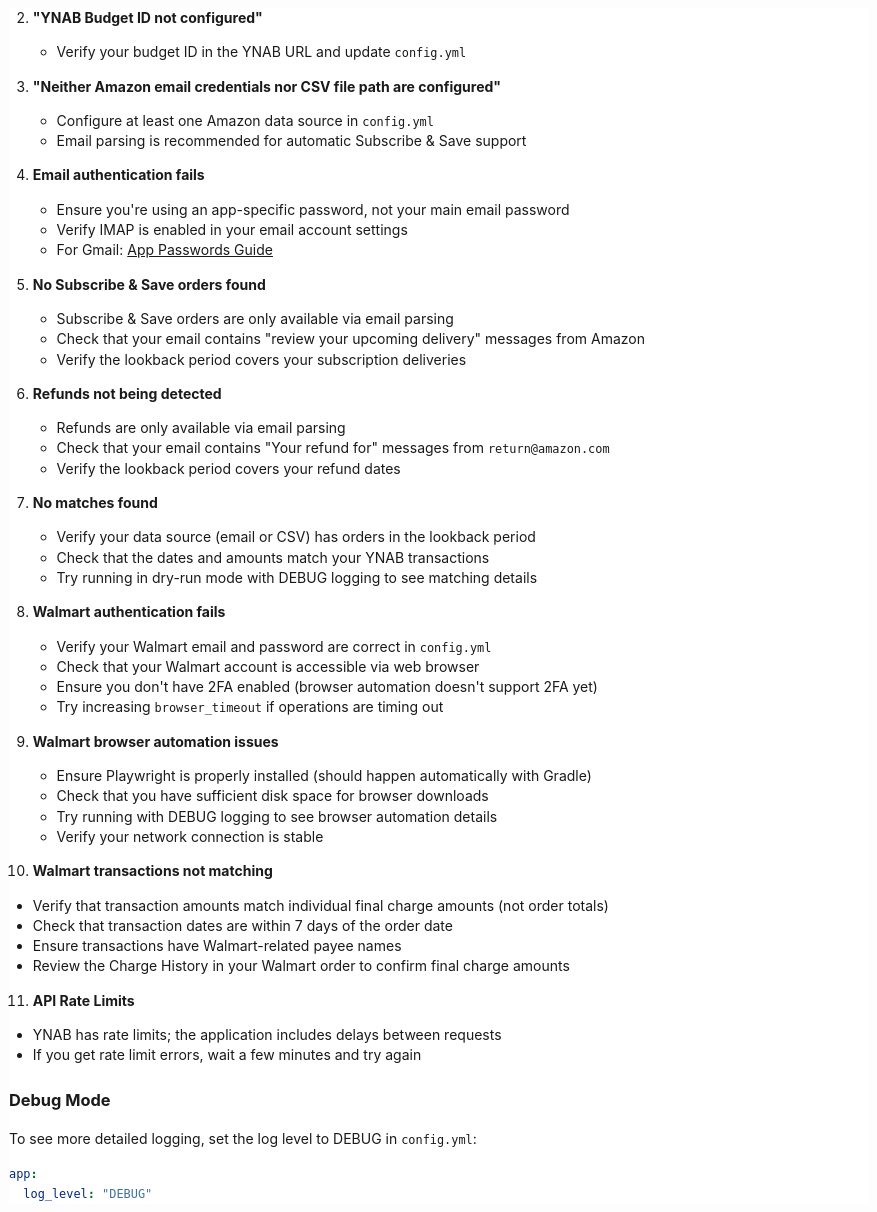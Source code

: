 2. **"YNAB Budget ID not configured"**
   - Verify your budget ID in the YNAB URL and update `config.yml`

3. **"Neither Amazon email credentials nor CSV file path are configured"**
   - Configure at least one Amazon data source in `config.yml`
   - Email parsing is recommended for automatic Subscribe & Save support

4. **Email authentication fails**
   - Ensure you're using an app-specific password, not your main email password
   - Verify IMAP is enabled in your email account settings
   - For Gmail: [App Passwords Guide](https://support.google.com/accounts/answer/185833)

5. **No Subscribe & Save orders found**
   - Subscribe & Save orders are only available via email parsing
   - Check that your email contains "review your upcoming delivery" messages from Amazon
   - Verify the lookback period covers your subscription deliveries

6. **Refunds not being detected**
   - Refunds are only available via email parsing
   - Check that your email contains "Your refund for" messages from `return@amazon.com`
   - Verify the lookback period covers your refund dates

7. **No matches found**
   - Verify your data source (email or CSV) has orders in the lookback period
   - Check that the dates and amounts match your YNAB transactions
   - Try running in dry-run mode with DEBUG logging to see matching details

8. **Walmart authentication fails**
   - Verify your Walmart email and password are correct in `config.yml`
   - Check that your Walmart account is accessible via web browser
   - Ensure you don't have 2FA enabled (browser automation doesn't support 2FA yet)
   - Try increasing `browser_timeout` if operations are timing out

9. **Walmart browser automation issues**
   - Ensure Playwright is properly installed (should happen automatically with Gradle)
   - Check that you have sufficient disk space for browser downloads
   - Try running with DEBUG logging to see browser automation details
   - Verify your network connection is stable

10. **Walmart transactions not matching**
   - Verify that transaction amounts match individual final charge amounts (not order totals)
   - Check that transaction dates are within 7 days of the order date
   - Ensure transactions have Walmart-related payee names
   - Review the Charge History in your Walmart order to confirm final charge amounts

11. **API Rate Limits**
   - YNAB has rate limits; the application includes delays between requests
   - If you get rate limit errors, wait a few minutes and try again

### Debug Mode

To see more detailed logging, set the log level to DEBUG in `config.yml`:

```yaml
app:
  log_level: "DEBUG"
```
